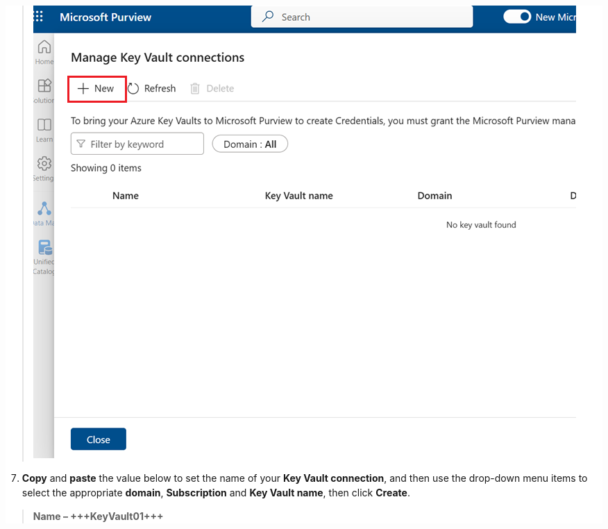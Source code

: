 > ![](./media/image42.png)

7.  **Copy** and **paste** the value below to set the name of your **Key
    Vault connection**, and then use the drop-down menu items to select
    the appropriate **domain**, **Subscription** and **Key Vault name**,
    then click **Create**.

> **Name – +++KeyVault01+++**
